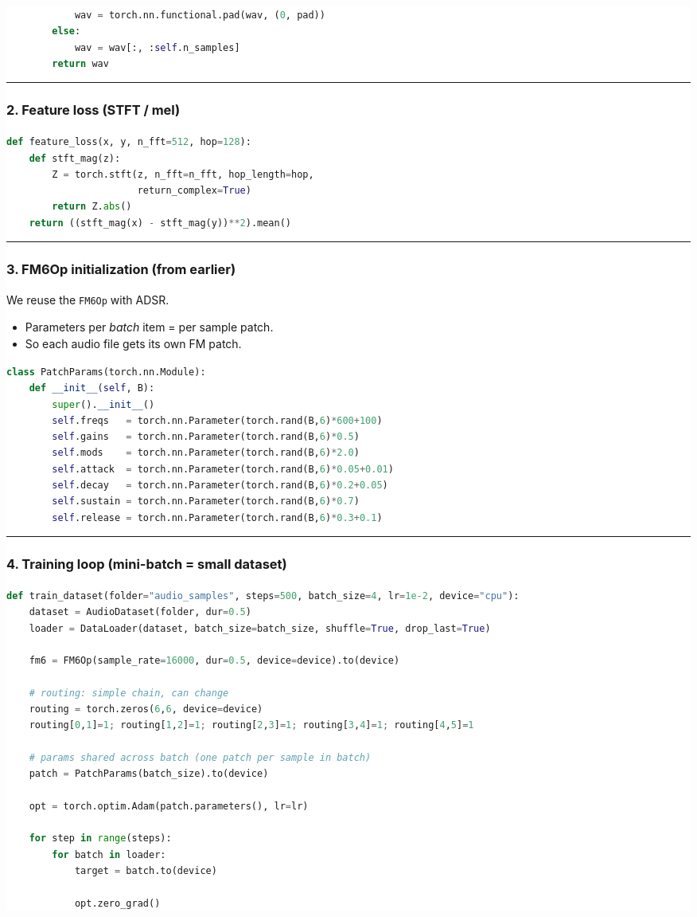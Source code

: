 ```python
            wav = torch.nn.functional.pad(wav, (0, pad))
        else:
            wav = wav[:, :self.n_samples]
        return wav
```

---

### 2. Feature loss (STFT / mel)

```python
def feature_loss(x, y, n_fft=512, hop=128):
    def stft_mag(z):
        Z = torch.stft(z, n_fft=n_fft, hop_length=hop,
                       return_complex=True)
        return Z.abs()
    return ((stft_mag(x) - stft_mag(y))**2).mean()
```

---

### 3. FM6Op initialization (from earlier)

We reuse the `FM6Op` with ADSR.

* Parameters per *batch* item = per sample patch.
* So each audio file gets its own FM patch.

```python
class PatchParams(torch.nn.Module):
    def __init__(self, B):
        super().__init__()
        self.freqs   = torch.nn.Parameter(torch.rand(B,6)*600+100)
        self.gains   = torch.nn.Parameter(torch.rand(B,6)*0.5)
        self.mods    = torch.nn.Parameter(torch.rand(B,6)*2.0)
        self.attack  = torch.nn.Parameter(torch.rand(B,6)*0.05+0.01)
        self.decay   = torch.nn.Parameter(torch.rand(B,6)*0.2+0.05)
        self.sustain = torch.nn.Parameter(torch.rand(B,6)*0.7)
        self.release = torch.nn.Parameter(torch.rand(B,6)*0.3+0.1)
```

---

### 4. Training loop (mini-batch = small dataset)

```python
def train_dataset(folder="audio_samples", steps=500, batch_size=4, lr=1e-2, device="cpu"):
    dataset = AudioDataset(folder, dur=0.5)
    loader = DataLoader(dataset, batch_size=batch_size, shuffle=True, drop_last=True)

    fm6 = FM6Op(sample_rate=16000, dur=0.5, device=device).to(device)

    # routing: simple chain, can change
    routing = torch.zeros(6,6, device=device)
    routing[0,1]=1; routing[1,2]=1; routing[2,3]=1; routing[3,4]=1; routing[4,5]=1

    # params shared across batch (one patch per sample in batch)
    patch = PatchParams(batch_size).to(device)

    opt = torch.optim.Adam(patch.parameters(), lr=lr)

    for step in range(steps):
        for batch in loader:
            target = batch.to(device)

            opt.zero_grad()
```